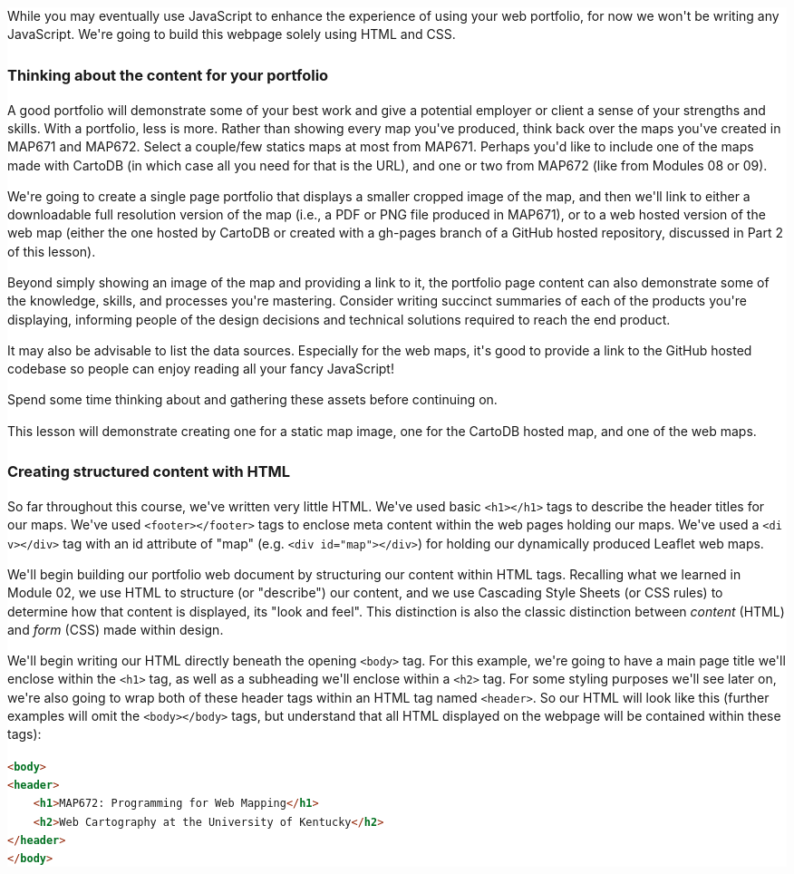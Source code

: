 While you may eventually use JavaScript to enhance the experience of using your web portfolio, for now we won't be writing any JavaScript. We're going to build this webpage solely using HTML and CSS.

### Thinking about the content for your portfolio

A good portfolio will demonstrate some of your best work and give a potential employer or client a sense of your strengths and skills. With a portfolio, less is more. Rather than showing every map you've produced, think back over the maps you've created in MAP671 and MAP672. Select a couple/few statics maps at most from MAP671. Perhaps you'd like to include one of the maps made with CartoDB (in which case all you need for that is the URL), and one or two from MAP672 (like from Modules 08 or 09).

We're going to create a single page portfolio that displays a smaller cropped image of the map, and then we'll link to either a downloadable full resolution version of the map (i.e., a PDF or PNG file produced in MAP671), or to a web hosted version of the web map (either the one hosted by CartoDB or created with a gh-pages branch of a GitHub hosted repository, discussed in Part 2 of this lesson).

Beyond simply showing an image of the map and providing a link to it, the portfolio page content can also demonstrate some of the knowledge, skills, and processes you're mastering. Consider writing succinct summaries of each of the products you're displaying, informing people of the design decisions and technical solutions required to reach the end product. 

It may also be advisable to list the data sources. Especially for the web maps, it's good to provide a link to the GitHub hosted codebase so people can enjoy reading all your fancy JavaScript!

Spend some time thinking about and gathering these assets before continuing on.

This lesson will demonstrate creating one for a static map image, one for the CartoDB hosted map, and one of the web maps.

### Creating structured content with HTML

So far throughout this course, we've written very little HTML. We've used basic `<h1></h1>` tags to describe the header titles for our maps. We've used `<footer></footer>` tags to enclose meta content within the web pages holding our maps. We've used a `<div></div>` tag with an id attribute of "map" (e.g. `<div id="map"></div>`) for holding our dynamically produced Leaflet web maps. 

We'll begin building our portfolio web document by structuring our content within HTML tags. Recalling what we learned in Module 02, we use HTML to structure (or "describe") our content, and we use Cascading Style Sheets (or CSS rules) to determine how that content is displayed, its "look and feel". This distinction is also the classic distinction between *content* (HTML) and *form* (CSS) made within design.

We'll begin writing our HTML directly beneath the opening `<body>` tag. For this example, we're going to have a main page title we'll enclose within the `<h1>` tag, as well as a subheading we'll enclose within a `<h2>` tag. For some styling purposes we'll see later on, we're also going to wrap both of these header tags within an HTML tag named `<header>`. So our HTML will look like this (further examples will omit the `<body></body>` tags, but understand that all HTML displayed on the webpage will be contained within these tags):

```html
<body>
<header>
    <h1>MAP672: Programming for Web Mapping</h1>
    <h2>Web Cartography at the University of Kentucky</h2>
</header>
</body>
```

